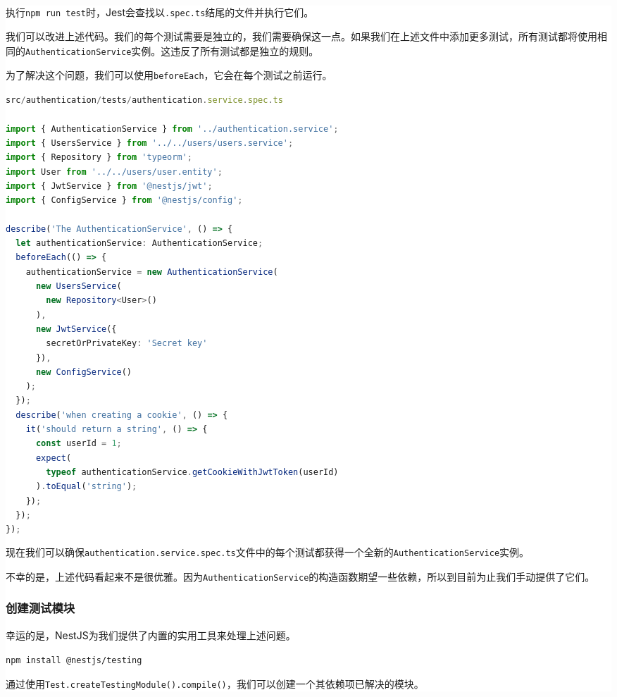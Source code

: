 执行`npm run test`时，Jest会查找以`.spec.ts`结尾的文件并执行它们。

我们可以改进上述代码。我们的每个测试需要是独立的，我们需要确保这一点。如果我们在上述文件中添加更多测试，所有测试都将使用相同的`AuthenticationService`实例。这违反了所有测试都是独立的规则。

为了解决这个问题，我们可以使用`beforeEach`，它会在每个测试之前运行。

```typescript
src/authentication/tests/authentication.service.spec.ts

import { AuthenticationService } from '../authentication.service';
import { UsersService } from '../../users/users.service';
import { Repository } from 'typeorm';
import User from '../../users/user.entity';
import { JwtService } from '@nestjs/jwt';
import { ConfigService } from '@nestjs/config';
 
describe('The AuthenticationService', () => {
  let authenticationService: AuthenticationService;
  beforeEach(() => {
    authenticationService = new AuthenticationService(
      new UsersService(
        new Repository<User>()
      ),
      new JwtService({
        secretOrPrivateKey: 'Secret key'
      }),
      new ConfigService()
    );
  });
  describe('when creating a cookie', () => {
    it('should return a string', () => {
      const userId = 1;
      expect(
        typeof authenticationService.getCookieWithJwtToken(userId)
      ).toEqual('string');
    });
  });
});
```

现在我们可以确保`authentication.service.spec.ts`文件中的每个测试都获得一个全新的`AuthenticationService`实例。

不幸的是，上述代码看起来不是很优雅。因为`AuthenticationService`的构造函数期望一些依赖，所以到目前为止我们手动提供了它们。

<a name="2fc742c2"></a>
### 创建测试模块

幸运的是，NestJS为我们提供了内置的实用工具来处理上述问题。

```bash
npm install @nestjs/testing
```

通过使用`Test.createTestingModule().compile()`，我们可以创建一个其依赖项已解决的模块。
